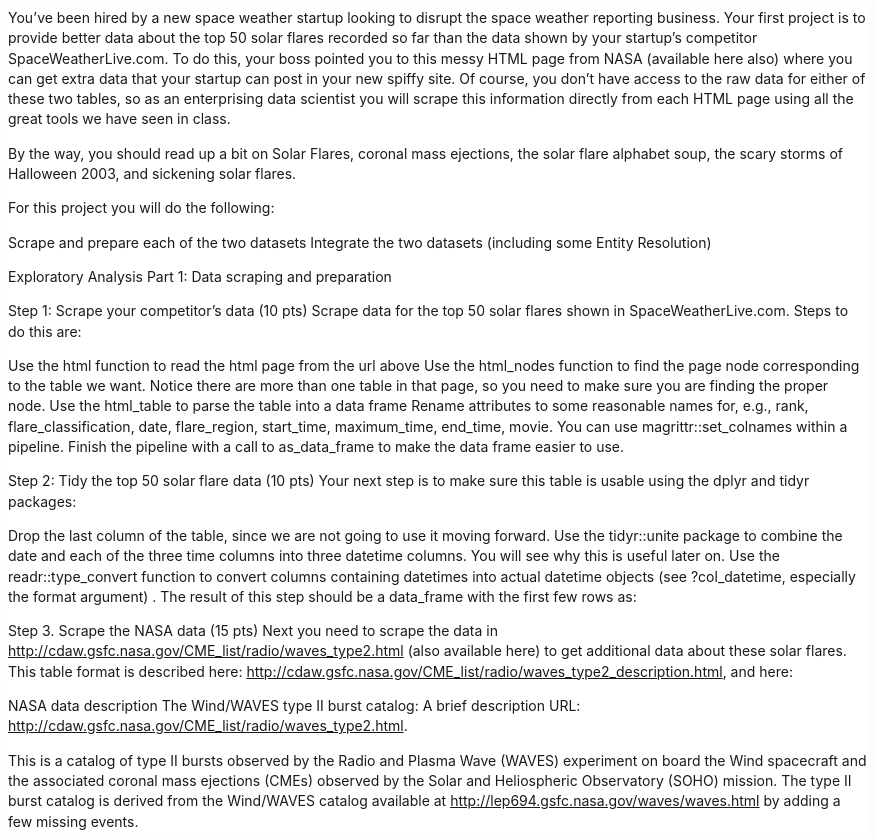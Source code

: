 You’ve been hired by a new space weather startup looking to disrupt the space weather reporting business. 
Your first project is to provide better data about the top 50 solar flares recorded so far than the data shown by your 
startup’s competitor SpaceWeatherLive.com. To do this, your boss pointed you to this messy HTML page from NASA (available here also)
where you can get extra data that your startup can post in your new spiffy site.
Of course, you don’t have access to the raw data for either of these two tables, so as an enterprising data scientist
you will scrape this information directly from each HTML page using all the great tools we have seen in class.

By the way, you should read up a bit on Solar Flares, coronal mass ejections, the solar flare alphabet soup, the scary
storms of Halloween 2003, and sickening solar flares.

For this project you will do the following:

Scrape and prepare each of the two datasets
Integrate the two datasets (including some Entity Resolution)

Exploratory Analysis
Part 1: Data scraping and preparation

Step 1: Scrape your competitor’s data (10 pts)
Scrape data for the top 50 solar flares shown in SpaceWeatherLive.com. Steps to do this are:

Use the html function to read the html page from the url above
Use the html_nodes function to find the page node corresponding to the table we want. Notice there are more than one table in that page, so you need to make sure you are finding the proper node.
Use the html_table to parse the table into a data frame
Rename attributes to some reasonable names for, e.g., rank, flare_classification, date, flare_region, start_time, maximum_time, end_time, movie. 
You can use magrittr::set_colnames within a pipeline.
Finish the pipeline with a call to as_data_frame to make the data frame easier to use.

Step 2: Tidy the top 50 solar flare data (10 pts)
Your next step is to make sure this table is usable using the dplyr and tidyr packages:

Drop the last column of the table, since we are not going to use it moving forward.
Use the tidyr::unite package to combine the date and each of the three time columns into three datetime columns. You will see why this is useful later on.
Use the readr::type_convert function to convert columns containing datetimes into actual datetime objects (see ?col_datetime, especially the format argument) .
The result of this step should be a data_frame with the first few rows as:

Step 3. Scrape the NASA data (15 pts)
Next you need to scrape the data in http://cdaw.gsfc.nasa.gov/CME_list/radio/waves_type2.html (also available here) to get additional data about these solar flares. This table format is described here: http://cdaw.gsfc.nasa.gov/CME_list/radio/waves_type2_description.html, and here:

NASA data description
The Wind/WAVES type II burst catalog: A brief description
URL: http://cdaw.gsfc.nasa.gov/CME_list/radio/waves_type2.html. 

This is a catalog of type II bursts observed by the  Radio and Plasma Wave (WAVES) experiment on board the Wind spacecraft and the associated coronal mass ejections (CMEs) observed by the Solar and Heliospheric Observatory (SOHO) mission.  The type II burst catalog is derived from the Wind/WAVES catalog available at http://lep694.gsfc.nasa.gov/waves/waves.html by adding a few missing events.
